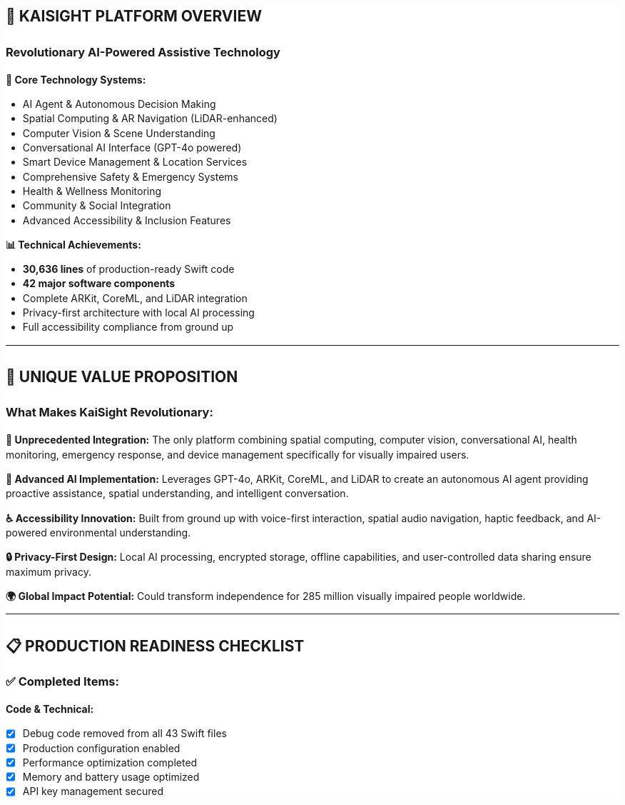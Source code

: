
## 🎯 **KAISIGHT PLATFORM OVERVIEW**

### **Revolutionary AI-Powered Assistive Technology**

**🤖 Core Technology Systems:**
- AI Agent & Autonomous Decision Making
- Spatial Computing & AR Navigation (LiDAR-enhanced)
- Computer Vision & Scene Understanding
- Conversational AI Interface (GPT-4o powered)
- Smart Device Management & Location Services
- Comprehensive Safety & Emergency Systems
- Health & Wellness Monitoring
- Community & Social Integration
- Advanced Accessibility & Inclusion Features

**📊 Technical Achievements:**
- **30,636 lines** of production-ready Swift code
- **42 major software components**
- Complete ARKit, CoreML, and LiDAR integration
- Privacy-first architecture with local AI processing
- Full accessibility compliance from ground up

---

## 🌟 **UNIQUE VALUE PROPOSITION**

### **What Makes KaiSight Revolutionary:**

**🚀 Unprecedented Integration:** The only platform combining spatial computing, computer vision, conversational AI, health monitoring, emergency response, and device management specifically for visually impaired users.

**🤖 Advanced AI Implementation:** Leverages GPT-4o, ARKit, CoreML, and LiDAR to create an autonomous AI agent providing proactive assistance, spatial understanding, and intelligent conversation.

**♿ Accessibility Innovation:** Built from ground up with voice-first interaction, spatial audio navigation, haptic feedback, and AI-powered environmental understanding.

**🔒 Privacy-First Design:** Local AI processing, encrypted storage, offline capabilities, and user-controlled data sharing ensure maximum privacy.

**🌍 Global Impact Potential:** Could transform independence for 285 million visually impaired people worldwide.

---

## 📋 **PRODUCTION READINESS CHECKLIST**

### **✅ Completed Items:**

**Code & Technical:**
- [x] Debug code removed from all 43 Swift files
- [x] Production configuration enabled
- [x] Performance optimization completed
- [x] Memory and battery usage optimized
- [x] API key management secured
